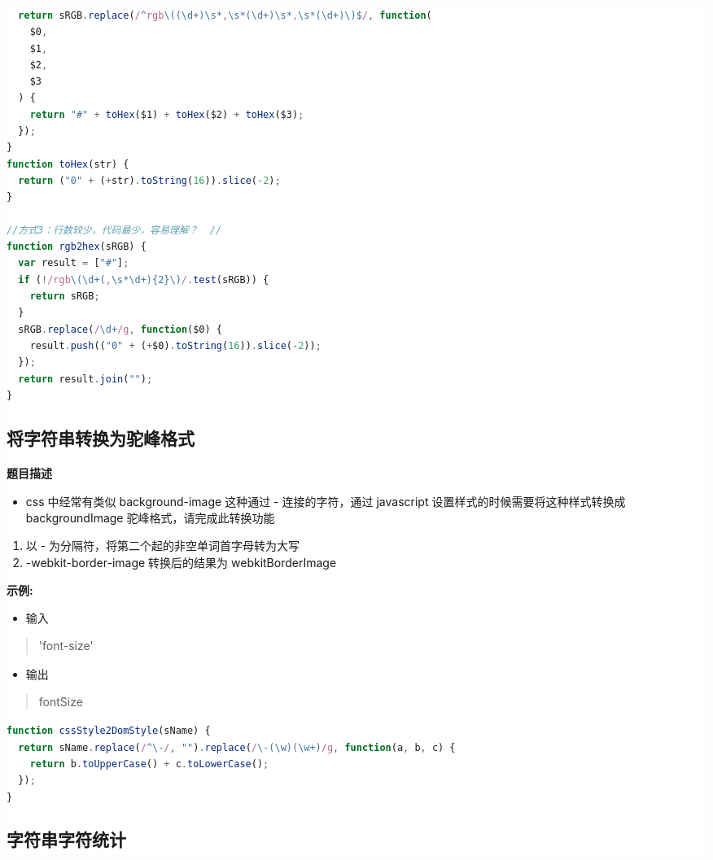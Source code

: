 ```javascript
  return sRGB.replace(/^rgb\((\d+)\s*,\s*(\d+)\s*,\s*(\d+)\)$/, function(
    $0,
    $1,
    $2,
    $3
  ) {
    return "#" + toHex($1) + toHex($2) + toHex($3);
  });
}
function toHex(str) {
  return ("0" + (+str).toString(16)).slice(-2);
}

//方式3：行数较少，代码最少，容易理解？  //
function rgb2hex(sRGB) {
  var result = ["#"];
  if (!/rgb\(\d+(,\s*\d+){2}\)/.test(sRGB)) {
    return sRGB;
  }
  sRGB.replace(/\d+/g, function($0) {
    result.push(("0" + (+$0).toString(16)).slice(-2));
  });
  return result.join("");
}
```

## 将字符串转换为驼峰格式

**题目描述**

- css 中经常有类似 background-image 这种通过 - 连接的字符，通过 javascript 设置样式的时候需要将这种样式转换成 backgroundImage 驼峰格式，请完成此转换功能

1. 以 - 为分隔符，将第二个起的非空单词首字母转为大写
2. -webkit-border-image 转换后的结果为 webkitBorderImage

**示例:**

- 输入

> 'font-size'

- 输出

> fontSize

```javascript
function cssStyle2DomStyle(sName) {
  return sName.replace(/^\-/, "").replace(/\-(\w)(\w+)/g, function(a, b, c) {
    return b.toUpperCase() + c.toLowerCase();
  });
}
```

## 字符串字符统计

